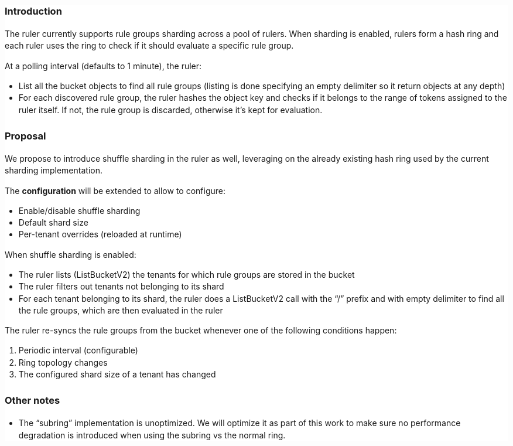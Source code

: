### Introduction

The ruler currently supports rule groups sharding across a pool of rulers. When sharding is enabled, rulers form a hash ring and each ruler uses the ring to check if it should evaluate a specific rule group.

At a polling interval (defaults to 1 minute), the ruler:

- List all the bucket objects to find all rule groups (listing is done specifying an empty delimiter so it return objects at any depth)
- For each discovered rule group, the ruler hashes the object key and checks if it belongs to the range of tokens assigned to the ruler itself. If not, the rule group is discarded, otherwise it’s kept for evaluation.

### Proposal

We propose to introduce shuffle sharding in the ruler as well, leveraging on the already existing hash ring used by the current sharding implementation.

The **configuration** will be extended to allow to configure:

- Enable/disable shuffle sharding
- Default shard size
- Per-tenant overrides (reloaded at runtime)

When shuffle sharding is enabled:

- The ruler lists (ListBucketV2) the tenants for which rule groups are stored in the bucket
- The ruler filters out tenants not belonging to its shard
- For each tenant belonging to its shard, the ruler does a ListBucketV2 call with the “<tenant-id>/” prefix and with empty delimiter to find all the rule groups, which are then evaluated in the ruler

The ruler re-syncs the rule groups from the bucket whenever one of the following conditions happen:

1. Periodic interval (configurable)
2. Ring topology changes
3. The configured shard size of a tenant has changed

### Other notes

- The “subring” implementation is unoptimized. We will optimize it as part of this work to make sure no performance degradation is introduced when using the subring vs the normal ring.

